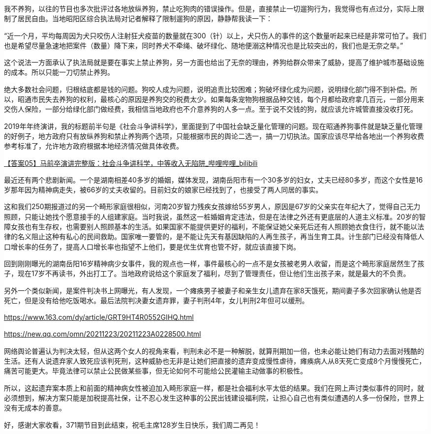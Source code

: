 [](https://mp.weixin.qq.com/s/Jfng6ltIHyNY-6ZagwoHfQ)

我不养狗，以往的节目也多次批评过各地放纵养狗，禁止吃狗肉的错误操作。但是，直接禁止一切遛狗行为，我觉得也有点过分，实际上限制了居民自由。当地昭阳区综合执法局对记者解释了限制遛狗的原因，静静帮我读一下：

“近一个月，平均每周因为犬只咬伤人注射狂犬疫苗的数量就在300（针）以上，犬只伤人的事件的这个数量听起来已经是非常可怕了。我们也是希望尽量急速地把案件（数量）降下来，同时养犬不牵绳、破坏绿化、随地便溺这种情况也是比较突出的，我们也是无奈之举。”

这个说法一方面承认了执法局就是要在事实上禁止养狗，另一方面也给出了无奈的理由，养狗给群众带来了威胁，提高了维护城市基础设施的成本。所以只能一刀切禁止养狗。

绝大多数社会问题，归根结底都是钱的问题。狗咬人成为问题，说明追责比较困难；狗破坏绿化成为问题，说明绿化部门得不到补偿。所以，昭通市民失去养狗的权利，最核心的原因是养狗交的税费太少。如果每条宠物狗根据品种交钱，每个月都给政府拿几百元，一部分用来交伤人保险，一部分给绿化部门做经费，我相信当地政府也不介意养狗的人多一点。至于说不交钱的狗，就应该允许城管直接没收打死。

2019年年终演讲，我的标题前半句是《社会斗争讲科学》，里面提到了中国社会缺乏量化管理的问题。现在昭通养狗事件就是缺乏量化管理的好例子，地方政府只有放纵养狗和禁止养狗两个选项，只能根据市民的舆论二选一，搞一刀切执法。国家应该尽早给各地出一个养狗收费参考标准了，允许地方政府根据本地经济情况做具体收费。

[【答案05】马前卒演讲完整版：社会斗争讲科学，中等收入无陷阱_哔哩哔哩_bilibili](https://www.bilibili.com/video/BV1eJ411k7vN)

最近还有两个悲剧新闻。一个是湖南相差40多岁的婚姻，媒体发现，湖南岳阳市有一个30多岁的妇女，丈夫已经80多岁，而这个女性是16岁那年因为精神病走失，被66岁的丈夫收留的。目前妇女的娘家已经找到了，也接受了两人同居的事实。

这和我们250期报道过的另一个畸形家庭很相似，河南20岁智力残疾女孩嫁给55岁男人，原因是67岁的父亲实在年纪大了，觉得自己无力照顾，只能让她找个愿意接手的人组建家庭。当时我说，虽然这一桩婚姻肯定违法，但是在法律之外还有更底层的人道主义标准。20岁的智障女孩也有生存权，也需要别人照顾基本的生活。如果国家不能提供更好的福利，不能保证她父亲死后还有人照顾她衣食住行，就不能以法律的名义阻止这种有私心的民间救助。国家唯一要管的，是不能让先天有基因缺陷的人再生孩子，再当生育工具。计生部门已经没有降低人口增长率的任务了，提高人口增长率也指望不上他们，要是优生优育也管不好，就应该直接下岗。

回到刚刚曝光的湖南岳阳16岁精神病少女事件，我的观点也一样，事件最核心的一点不是女孩被老男人收留，而是这个畸形家庭居然生了孩子，现在17岁不再读书，外出打工了。当地政府说给这个家庭发了福利，尽到了管理责任，但让他们生出孩子来，就是最大的不负责。

另外一个类似新闻，是案件判决书上网曝光，有人发现，一个瘫痪男子被妻子和亲生女儿遗弃在家8天饿死，期间妻子多次回家确认他是否死亡，但是没有给他吃饭喝水。最后法院判决妻女遗弃罪，妻子判刑4年，女儿判刑2年但可以缓刑。

https://www.163.com/dy/article/GRT9HT4R0552GIHQ.html

https://new.qq.com/omn/20211223/20211223A0228500.html

网络舆论普遍认为判决太轻，但从这两个女人的视角来看，判刑未必不是一种解脱，就算刑期加一倍，也未必能让她们有动力去面对残酷的生活。还有人说遗弃家人致死应该判死刑，这种威胁也无非是让她们把直接的遗弃变成慢性虐待，瘫痪病人从8天死亡变成8个月慢慢死亡，痛苦可能更大。毕竟法律可以禁止公民做某些事，但无论如何不可能给公民灌输主动做事的积极性。

所以，这起遗弃案本质上和前面的精神病女性被迫加入畸形家庭一样，都是社会福利水平太低的结果。我们在网上声讨类似事件的同时，就必须想到，解决方案只能是加税提高社保，让不忍心发生这种事的公民出钱建设福利院，让担心自己也有类似遭遇的人多一份保险，世界上没有无成本的善意。

好，感谢大家收看，371期节目到此结束，祝毛主席128岁生日快乐，我们周二再见！
